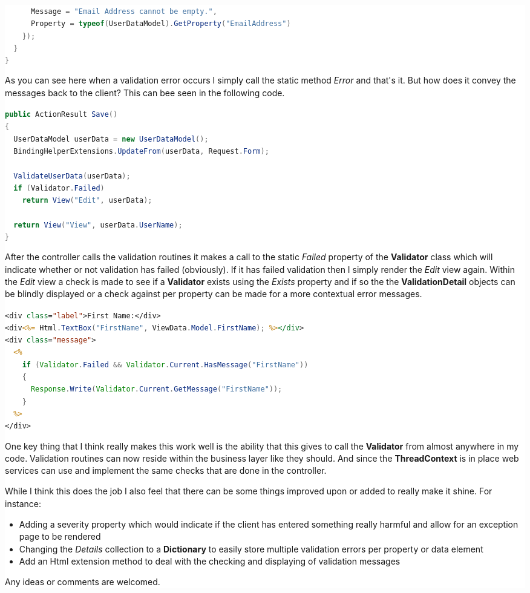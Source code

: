 ```csharp
      Message = "Email Address cannot be empty.",
      Property = typeof(UserDataModel).GetProperty("EmailAddress")
    });
  }
}
```

As you can see here when a validation error occurs I simply call the static method _Error_ and that's it. 
But how does it convey the messages back to the client? This can bee seen in the following code.

```csharp
public ActionResult Save()
{
  UserDataModel userData = new UserDataModel();
  BindingHelperExtensions.UpdateFrom(userData, Request.Form);

  ValidateUserData(userData);
  if (Validator.Failed)
    return View("Edit", userData);

  return View("View", userData.UserName);
}
```

After the controller calls the validation routines it makes a call to the static _Failed_ property of the **Validator** class which will 
indicate whether or not validation has failed (obviously). If it has failed validation then I simply render the _Edit_ view again. Within 
the _Edit_ view a check is made to see if a **Validator** exists using the _Exists_ property and if so the the **ValidationDetail** objects 
can be blindly displayed or a check against per property can be made for a more contextual error messages.

```jsp
<div class="label">First Name:</div>
<div<%= Html.TextBox("FirstName", ViewData.Model.FirstName); %></div>
<div class="message">
  <%
    if (Validator.Failed && Validator.Current.HasMessage("FirstName"))
    {
      Response.Write(Validator.Current.GetMessage("FirstName"));
    }
  %>
</div>
```

One key thing that I think really makes this work well is the ability that this gives to call the **Validator** from almost anywhere in my code. 
Validation routines can now reside within the business layer like they should. And since the **ThreadContext** is in place web services can use 
and implement the same checks that are done in the controller.

While I think this does the job I also feel that there can be some things improved upon or added to really make it shine. For instance:
- Adding a severity property which would indicate if the client has entered something really harmful and allow for an exception page to be rendered
- Changing the _Details_ collection to a **Dictionary** to easily store multiple validation errors per property or data element
- Add an Html extension method to deal with the checking and displaying of validation messages

Any ideas or comments are welcomed.

